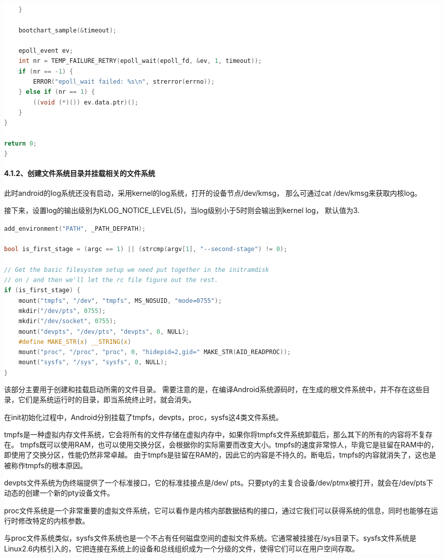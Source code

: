 ```c
    }

    bootchart_sample(&timeout);

    epoll_event ev;
    int nr = TEMP_FAILURE_RETRY(epoll_wait(epoll_fd, &ev, 1, timeout));
    if (nr == -1) {
        ERROR("epoll_wait failed: %s\n", strerror(errno));
    } else if (nr == 1) {
        ((void (*)()) ev.data.ptr)();
    }
}

return 0;
}
```

#### 4.1.2、创建文件系统目录并挂载相关的文件系统

此时android的log系统还没有启动，采用kernel的log系统，打开的设备节点/dev/kmsg， 那么可通过cat /dev/kmsg来获取内核log。

接下来，设置log的输出级别为KLOG_NOTICE_LEVEL(5)，当log级别小于5时则会输出到kernel log， 默认值为3.

```c
add_environment("PATH", _PATH_DEFPATH);

bool is_first_stage = (argc == 1) || (strcmp(argv[1], "--second-stage") != 0);

// Get the basic filesystem setup we need put together in the initramdisk
// on / and then we'll let the rc file figure out the rest.
if (is_first_stage) {
    mount("tmpfs", "/dev", "tmpfs", MS_NOSUID, "mode=0755");
    mkdir("/dev/pts", 0755);
    mkdir("/dev/socket", 0755);
    mount("devpts", "/dev/pts", "devpts", 0, NULL);
    #define MAKE_STR(x) __STRING(x)
    mount("proc", "/proc", "proc", 0, "hidepid=2,gid=" MAKE_STR(AID_READPROC));
    mount("sysfs", "/sys", "sysfs", 0, NULL);
}
```

该部分主要用于创建和挂载启动所需的文件目录。 需要注意的是，在编译Android系统源码时，在生成的根文件系统中，并不存在这些目录，它们是系统运行时的目录，即当系统终止时，就会消失。

在init初始化过程中，Android分别挂载了tmpfs，devpts，proc，sysfs这4类文件系统。

tmpfs是一种虚拟内存文件系统，它会将所有的文件存储在虚拟内存中，如果你将tmpfs文件系统卸载后，那么其下的所有的内容将不复存在。 tmpfs既可以使用RAM，也可以使用交换分区，会根据你的实际需要而改变大小。tmpfs的速度非常惊人，毕竟它是驻留在RAM中的，即使用了交换分区，性能仍然非常卓越。 由于tmpfs是驻留在RAM的，因此它的内容是不持久的。断电后，tmpfs的内容就消失了，这也是被称作tmpfs的根本原因。

devpts文件系统为伪终端提供了一个标准接口，它的标准挂接点是/dev/ pts。只要pty的主复合设备/dev/ptmx被打开，就会在/dev/pts下动态的创建一个新的pty设备文件。

proc文件系统是一个非常重要的虚拟文件系统，它可以看作是内核内部数据结构的接口，通过它我们可以获得系统的信息，同时也能够在运行时修改特定的内核参数。

与proc文件系统类似，sysfs文件系统也是一个不占有任何磁盘空间的虚拟文件系统。它通常被挂接在/sys目录下。sysfs文件系统是Linux2.6内核引入的，它把连接在系统上的设备和总线组织成为一个分级的文件，使得它们可以在用户空间存取。
